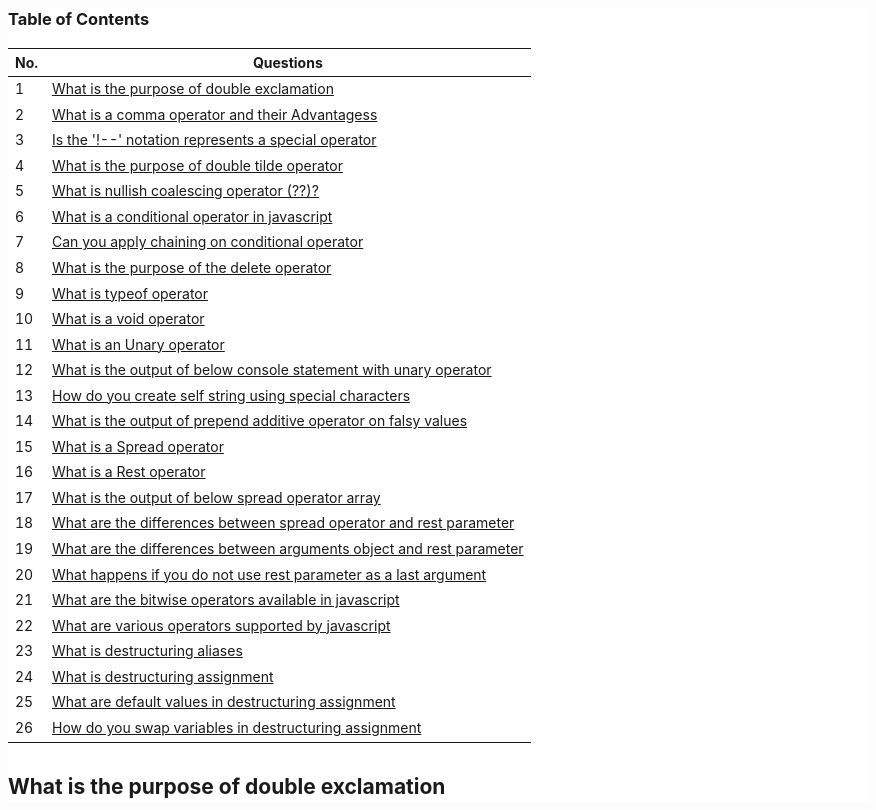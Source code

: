 ### Table of Contents

| No. | Questions                                                                                                                                     |
| --- | --------------------------------------------------------------------------------------------------------------------------------------------- |
| 1   | [What is the purpose of double exclamation](#What-is-the-purpose-of-double-exclamation)                                                       |
| 2   | [What is a comma operator and their Advantagess](#What-is-a-comma-operator-and-their-Advantagess)                                             |
| 3   | [Is the '!--' notation represents a special operator](#Is-the-'!--'-notation-represents-a-special-operator)                                   |
| 4   | [What is the purpose of double tilde operator](#What-is-the-purpose-of-double-tilde-operator)                                                 |
| 5   | [What is nullish coalescing operator (??)?](#What-is-nullish-coalescing-operator-(??)?)                                                       |
| 6   | [What is a conditional operator in javascript](#What-is-a-conditional-operator-in-javascript)                                                 |
| 7   | [Can you apply chaining on conditional operator](#Can-you-apply-chaining-on-conditional-operator)                                             |
| 8   | [What is the purpose of the delete operator](#What-is-the-purpose-of-the-delete-operator)                                                     |
| 9   | [What is typeof operator](#What-is-typeof-operator)                                                                                           |
| 10  | [What is a void operator](#What-is-a-void-operator)                                                                                           |
| 11  | [What is an Unary operator](#What-is-an-Unary-operator)                                                                                       |
| 12  | [What is the output of below console statement with unary operator](#What-is-the-output-of-below-console-statement-with-unary-operator)       |
| 13  | [How do you create self string using special characters](#How-do-you-create-self-string-using-special-characters)                             |
| 14  | [What is the output of prepend additive operator on falsy values](#What-is-the-output-of-prepend-additive-operator-on-falsy-values)           |
| 15  | [What is a Spread operator](#What-is-a-Spread-operator)                                                                                       |
| 16  | [What is a Rest operator](#What-is-a-Rest-operator)                                                                                           |
| 17  | [What is the output of below spread operator array](#What-is-the-output-of-below-spread-operator-array)                                       |
| 18  | [What are the differences between spread operator and rest parameter](#What-are-the-differences-between-spread-operator-and-rest-parameter)   |
| 19  | [What are the differences between arguments object and rest parameter](#What-are-the-differences-between-arguments-object-and-rest-parameter) |
| 20  | [What happens if you do not use rest parameter as a last argument](#What-happens-if-you-do-not-use-rest-parameter-as-a-last-argument)         |
| 21  | [What are the bitwise operators available in javascript](#What-are-the-bitwise-operators-available-in-javascript)                             |
| 22  | [What are various operators supported by javascript](#What-are-various-operators-supported-by-javascript)                                     |
| 23  | [What is destructuring aliases](#What-is-destructuring-aliases)                                                                               |
| 24  | [What is destructuring assignment](#What-is-destructuring-assignment)                                                                         |
| 25  | [What are default values in destructuring assignment](#What-are-default-values-in-destructuring-assignment)                                   |
| 26  | [How do you swap variables in destructuring assignment](#How-do-you-swap-variables-in-destructuring-assignment)                               |

### <h2>What is the purpose of double exclamation</h2>
